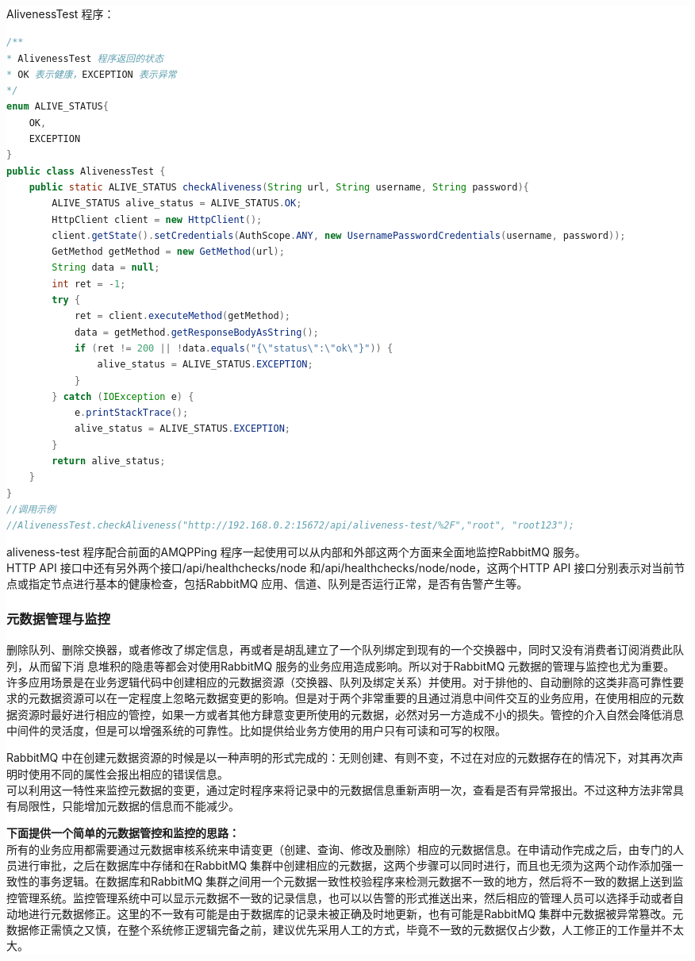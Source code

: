 AlivenessTest 程序：
```java
/**
* AlivenessTest 程序返回的状态
* OK 表示健康，EXCEPTION 表示异常
*/
enum ALIVE_STATUS{
    OK,
    EXCEPTION
}
public class AlivenessTest {
    public static ALIVE_STATUS checkAliveness(String url, String username, String password){
        ALIVE_STATUS alive_status = ALIVE_STATUS.OK;
        HttpClient client = new HttpClient();
        client.getState().setCredentials(AuthScope.ANY, new UsernamePasswordCredentials(username, password));
        GetMethod getMethod = new GetMethod(url);
        String data = null;
        int ret = -1;
        try {
            ret = client.executeMethod(getMethod);
            data = getMethod.getResponseBodyAsString();
            if (ret != 200 || !data.equals("{\"status\":\"ok\"}")) {
                alive_status = ALIVE_STATUS.EXCEPTION;
            }
        } catch (IOException e) {
            e.printStackTrace();
            alive_status = ALIVE_STATUS.EXCEPTION;
        }
        return alive_status;
    }
}
//调用示例
//AlivenessTest.checkAliveness("http://192.168.0.2:15672/api/aliveness-test/%2F","root", "root123");
```

aliveness-test 程序配合前面的AMQPPing 程序一起使用可以从内部和外部这两个方面来全面地监控RabbitMQ 服务。  
HTTP API 接口中还有另外两个接口/api/healthchecks/node 和/api/healthchecks/node/node，这两个HTTP API 接口分别表示对当前节点或指定节点进行基本的健康检查，包括RabbitMQ 应用、信道、队列是否运行正常，是否有告警产生等。

### 元数据管理与监控
删除队列、删除交换器，或者修改了绑定信息，再或者是胡乱建立了一个队列绑定到现有的一个交换器中，同时又没有消费者订阅消费此队列，从而留下消
息堆积的隐患等都会对使用RabbitMQ 服务的业务应用造成影响。所以对于RabbitMQ 元数据的管理与监控也尤为重要。  
许多应用场景是在业务逻辑代码中创建相应的元数据资源（交换器、队列及绑定关系）并使用。对于排他的、自动删除的这类非高可靠性要求的元数据资源可以在一定程度上忽略元数据变更的影响。但是对于两个非常重要的且通过消息中间件交互的业务应用，在使用相应的元数据资源时最好进行相应的管控，如果一方或者其他方肆意变更所使用的元数据，必然对另一方造成不小的损失。管控的介入自然会降低消息中间件的灵活度，但是可以增强系统的可靠性。比如提供给业务方使用的用户只有可读和可写的权限。

RabbitMQ 中在创建元数据资源的时候是以一种声明的形式完成的：无则创建、有则不变，不过在对应的元数据存在的情况下，对其再次声明时使用不同的属性会报出相应的错误信息。  
可以利用这一特性来监控元数据的变更，通过定时程序来将记录中的元数据信息重新声明一次，查看是否有异常报出。不过这种方法非常具有局限性，只能增加元数据的信息而不能减少。

**下面提供一个简单的元数据管控和监控的思路：**  
所有的业务应用都需要通过元数据审核系统来申请变更（创建、查询、修改及删除）相应的元数据信息。在申请动作完成之后，由专门的人员进行审批，之后在数据库中存储和在RabbitMQ 集群中创建相应的元数据，这两个步骤可以同时进行，而且也无须为这两个动作添加强一致性的事务逻辑。在数据库和RabbitMQ 集群之间用一个元数据一致性校验程序来检测元数据不一致的地方，然后将不一致的数据上送到监控管理系统。监控管理系统中可以显示元数据不一致的记录信息，也可以以告警的形式推送出来，然后相应的管理人员可以选择手动或者自动地进行元数据修正。这里的不一致有可能是由于数据库的记录未被正确及时地更新，也有可能是RabbitMQ 集群中元数据被异常篡改。元数据修正需慎之又慎，在整个系统修正逻辑完备之前，建议优先采用人工的方式，毕竟不一致的元数据仅占少数，人工修正的工作量并不太大。
